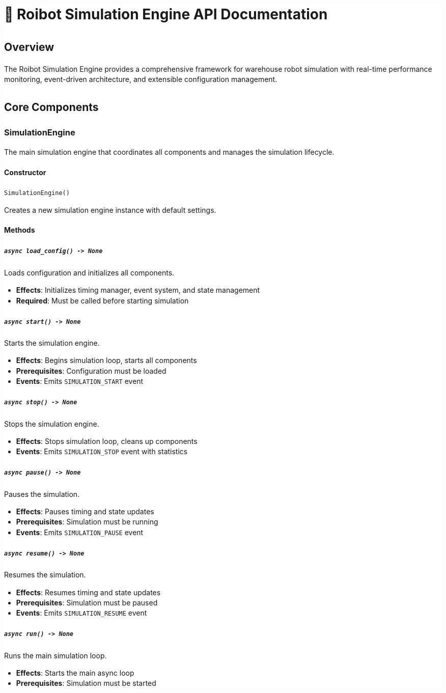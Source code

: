 # 🚀 Roibot Simulation Engine API Documentation

## Overview

The Roibot Simulation Engine provides a comprehensive framework for warehouse robot simulation with real-time performance monitoring, event-driven architecture, and extensible configuration management.

## Core Components

### SimulationEngine

The main simulation engine that coordinates all components and manages the simulation lifecycle.

#### Constructor
```python
SimulationEngine()
```
Creates a new simulation engine instance with default settings.

#### Methods

##### `async load_config() -> None`
Loads configuration and initializes all components.
- **Effects**: Initializes timing manager, event system, and state management
- **Required**: Must be called before starting simulation

##### `async start() -> None`
Starts the simulation engine.
- **Effects**: Begins simulation loop, starts all components
- **Prerequisites**: Configuration must be loaded
- **Events**: Emits `SIMULATION_START` event

##### `async stop() -> None`
Stops the simulation engine.
- **Effects**: Stops simulation loop, cleans up components
- **Events**: Emits `SIMULATION_STOP` event with statistics

##### `async pause() -> None`
Pauses the simulation.
- **Effects**: Pauses timing and state updates
- **Prerequisites**: Simulation must be running
- **Events**: Emits `SIMULATION_PAUSE` event

##### `async resume() -> None`
Resumes the simulation.
- **Effects**: Resumes timing and state updates
- **Prerequisites**: Simulation must be paused
- **Events**: Emits `SIMULATION_RESUME` event

##### `async run() -> None`
Runs the main simulation loop.
- **Effects**: Starts the main async loop
- **Prerequisites**: Simulation must be started
